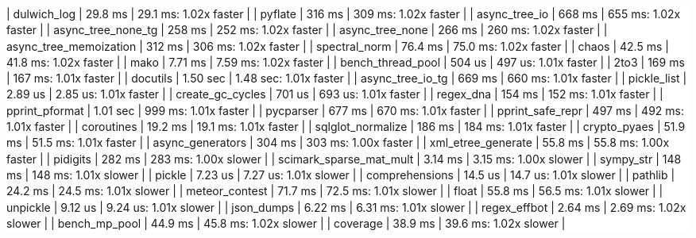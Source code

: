 | dulwich_log              | 29.8 ms                                                | 29.1 ms: 1.02x faster                                  |
| pyflate                  | 316 ms                                                 | 309 ms: 1.02x faster                                   |
| async_tree_io            | 668 ms                                                 | 655 ms: 1.02x faster                                   |
| async_tree_none_tg       | 258 ms                                                 | 252 ms: 1.02x faster                                   |
| async_tree_none          | 266 ms                                                 | 260 ms: 1.02x faster                                   |
| async_tree_memoization   | 312 ms                                                 | 306 ms: 1.02x faster                                   |
| spectral_norm            | 76.4 ms                                                | 75.0 ms: 1.02x faster                                  |
| chaos                    | 42.5 ms                                                | 41.8 ms: 1.02x faster                                  |
| mako                     | 7.71 ms                                                | 7.59 ms: 1.02x faster                                  |
| bench_thread_pool        | 504 us                                                 | 497 us: 1.01x faster                                   |
| 2to3                     | 169 ms                                                 | 167 ms: 1.01x faster                                   |
| docutils                 | 1.50 sec                                               | 1.48 sec: 1.01x faster                                 |
| async_tree_io_tg         | 669 ms                                                 | 660 ms: 1.01x faster                                   |
| pickle_list              | 2.89 us                                                | 2.85 us: 1.01x faster                                  |
| create_gc_cycles         | 701 us                                                 | 693 us: 1.01x faster                                   |
| regex_dna                | 154 ms                                                 | 152 ms: 1.01x faster                                   |
| pprint_pformat           | 1.01 sec                                               | 999 ms: 1.01x faster                                   |
| pycparser                | 677 ms                                                 | 670 ms: 1.01x faster                                   |
| pprint_safe_repr         | 497 ms                                                 | 492 ms: 1.01x faster                                   |
| coroutines               | 19.2 ms                                                | 19.1 ms: 1.01x faster                                  |
| sqlglot_normalize        | 186 ms                                                 | 184 ms: 1.01x faster                                   |
| crypto_pyaes             | 51.9 ms                                                | 51.5 ms: 1.01x faster                                  |
| async_generators         | 304 ms                                                 | 303 ms: 1.00x faster                                   |
| xml_etree_generate       | 55.8 ms                                                | 55.8 ms: 1.00x faster                                  |
| pidigits                 | 282 ms                                                 | 283 ms: 1.00x slower                                   |
| scimark_sparse_mat_mult  | 3.14 ms                                                | 3.15 ms: 1.00x slower                                  |
| sympy_str                | 148 ms                                                 | 148 ms: 1.01x slower                                   |
| pickle                   | 7.23 us                                                | 7.27 us: 1.01x slower                                  |
| comprehensions           | 14.5 us                                                | 14.7 us: 1.01x slower                                  |
| pathlib                  | 24.2 ms                                                | 24.5 ms: 1.01x slower                                  |
| meteor_contest           | 71.7 ms                                                | 72.5 ms: 1.01x slower                                  |
| float                    | 55.8 ms                                                | 56.5 ms: 1.01x slower                                  |
| unpickle                 | 9.12 us                                                | 9.24 us: 1.01x slower                                  |
| json_dumps               | 6.22 ms                                                | 6.31 ms: 1.01x slower                                  |
| regex_effbot             | 2.64 ms                                                | 2.69 ms: 1.02x slower                                  |
| bench_mp_pool            | 44.9 ms                                                | 45.8 ms: 1.02x slower                                  |
| coverage                 | 38.9 ms                                                | 39.6 ms: 1.02x slower                                  |